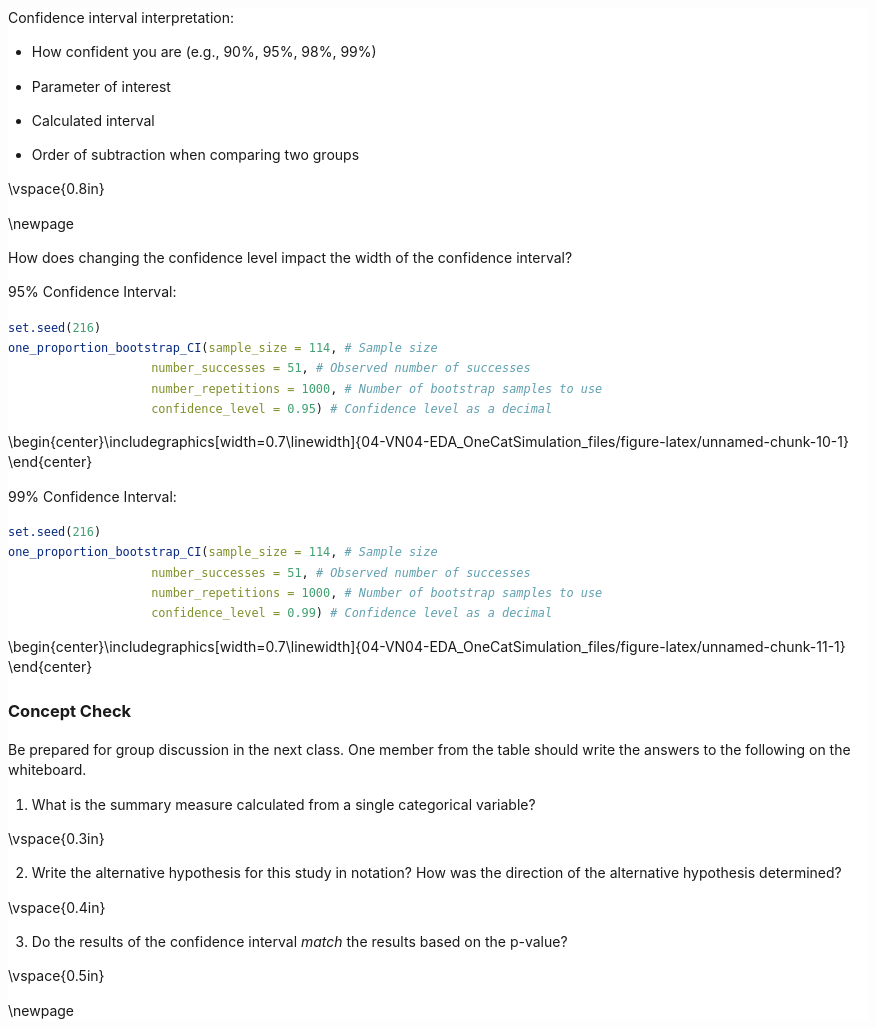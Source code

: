 Confidence interval interpretation:

* How confident you are (e.g., 90%, 95%, 98%, 99%)
    
* Parameter of interest
    
* Calculated interval
    
* Order of subtraction when comparing two groups

\vspace{0.8in}


\newpage

How does changing the confidence level impact the width of the confidence interval?


95\% Confidence Interval:


```r
set.seed(216)
one_proportion_bootstrap_CI(sample_size = 114, # Sample size
                    number_successes = 51, # Observed number of successes
                    number_repetitions = 1000, # Number of bootstrap samples to use
                    confidence_level = 0.95) # Confidence level as a decimal
```



\begin{center}\includegraphics[width=0.7\linewidth]{04-VN04-EDA_OneCatSimulation_files/figure-latex/unnamed-chunk-10-1} \end{center}

99\% Confidence Interval:


```r
set.seed(216)
one_proportion_bootstrap_CI(sample_size = 114, # Sample size
                    number_successes = 51, # Observed number of successes
                    number_repetitions = 1000, # Number of bootstrap samples to use
                    confidence_level = 0.99) # Confidence level as a decimal
```



\begin{center}\includegraphics[width=0.7\linewidth]{04-VN04-EDA_OneCatSimulation_files/figure-latex/unnamed-chunk-11-1} \end{center}

### Concept Check

Be prepared for group discussion in the next class. One member from the table should write the answers to the following on the whiteboard.

1. What is the summary measure calculated from a single categorical variable?

\vspace{0.3in}


2.  Write the alternative hypothesis for this study in notation?  How was the direction of the alternative hypothesis determined?

\vspace{0.4in}

3. Do the results of the confidence interval *match* the results based on the p-value?

\vspace{0.5in}



\newpage
